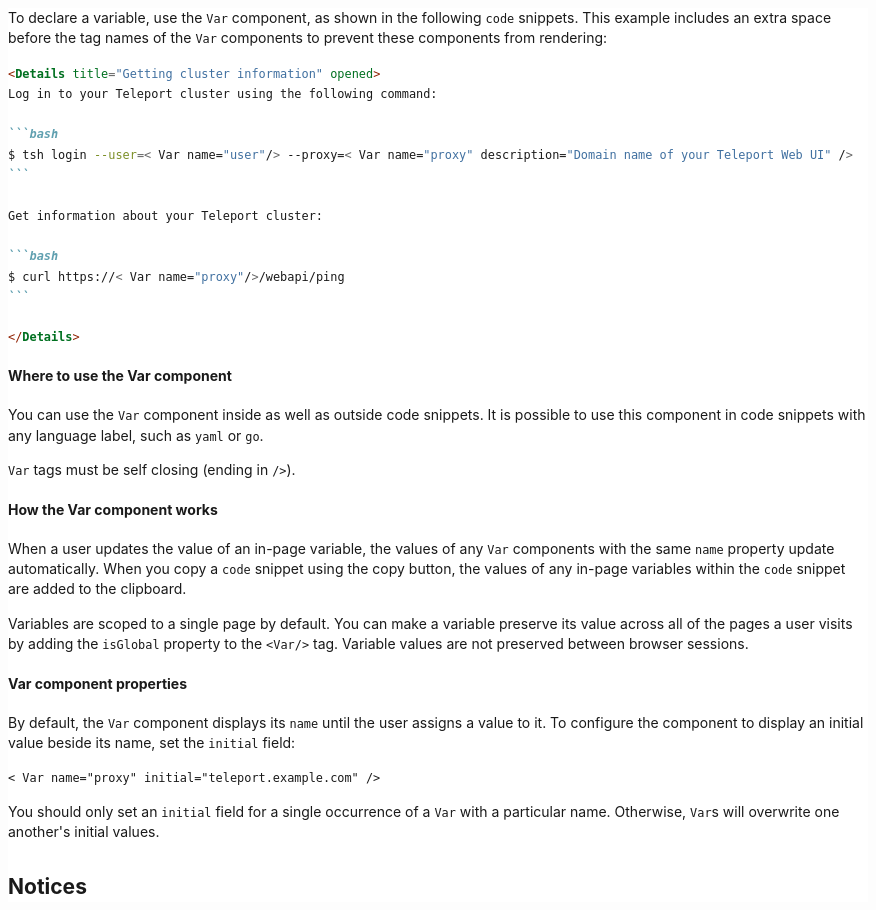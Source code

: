 To declare a variable, use the `Var` component, as shown in the following `code`
snippets. This example includes an extra space before the tag names of the `Var`
components to prevent these components from rendering:

````markdown
<Details title="Getting cluster information" opened>
Log in to your Teleport cluster using the following command:

```bash
$ tsh login --user=< Var name="user"/> --proxy=< Var name="proxy" description="Domain name of your Teleport Web UI" />
```

Get information about your Teleport cluster:

```bash
$ curl https://< Var name="proxy"/>/webapi/ping
```

</Details>
````

#### Where to use the Var component

You can use the `Var` component inside as well as outside code snippets. It is
possible to use this component in code snippets with any language label, such as
`yaml` or `go`.

`Var` tags must be self closing (ending in `/>`).

#### How the Var component works

When a user updates the value of an in-page variable, the values of any `Var`
components with the same `name` property update automatically. When you copy a
`code` snippet using the copy button, the values of any in-page variables within
the `code` snippet are added to the clipboard.

Variables are scoped to a single page by default. You can make a variable
preserve its value across all of the pages a user visits by adding the
`isGlobal` property to the `<Var/>` tag. Variable values are not preserved
between browser sessions.

#### Var component properties

By default, the `Var` component displays its `name` until the user assigns a
value to it. To configure the component to display an initial value beside its
name, set the `initial` field:

```
< Var name="proxy" initial="teleport.example.com" />
```

You should only set an `initial` field for a single occurrence of a `Var` with a
particular name. Otherwise, `Var`s will overwrite one another's initial values.

## Notices

